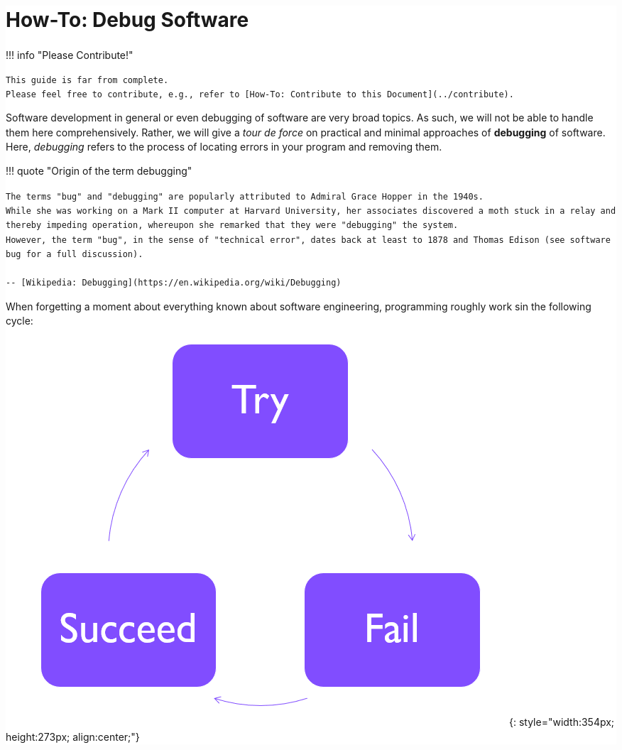 # How-To: Debug Software

!!! info "Please Contribute!"

    This guide is far from complete.
    Please feel free to contribute, e.g., refer to [How-To: Contribute to this Document](../contribute).

Software development in general or even debugging of software are very broad topics.
As such, we will not be able to handle them here comprehensively.
Rather, we will give a *tour de force* on practical and minimal approaches of **debugging** of software.
Here, *debugging* refers to the process of locating errors in your program and removing them.

!!! quote "Origin of the term debugging"

    The terms "bug" and "debugging" are popularly attributed to Admiral Grace Hopper in the 1940s.
    While she was working on a Mark II computer at Harvard University, her associates discovered a moth stuck in a relay and thereby impeding operation, whereupon she remarked that they were "debugging" the system.
    However, the term "bug", in the sense of "technical error", dates back at least to 1878 and Thomas Edison (see software bug for a full discussion).

    -- [Wikipedia: Debugging](https://en.wikipedia.org/wiki/Debugging)

When forgetting a moment about everything known about software engineering, programming roughly work sin the following cycle:

![Figure: Software Development Cycle](figures/software-dev-cycle.png){: style="width:354px; height:273px; align:center;"}

